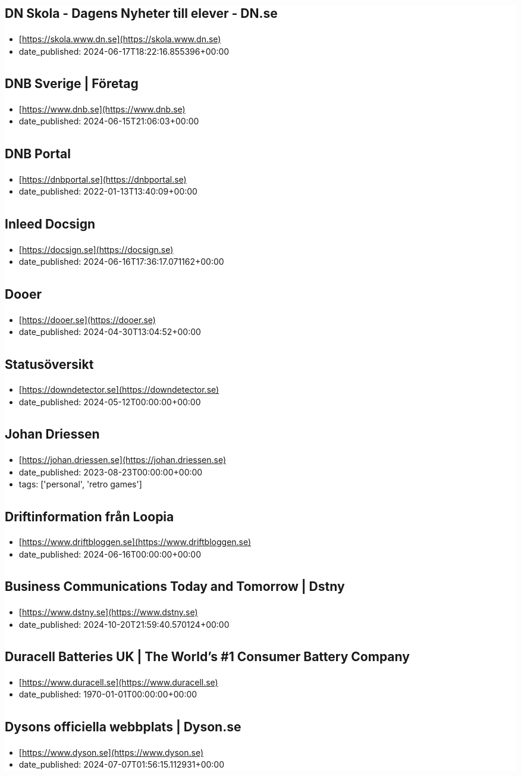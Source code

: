  ## DN Skola - Dagens Nyheter till elever - DN.se
 - [https://skola.www.dn.se](https://skola.www.dn.se)
 - date_published: 2024-06-17T18:22:16.855396+00:00

 ## DNB Sverige | Företag
 - [https://www.dnb.se](https://www.dnb.se)
 - date_published: 2024-06-15T21:06:03+00:00

 ## DNB Portal
 - [https://dnbportal.se](https://dnbportal.se)
 - date_published: 2022-01-13T13:40:09+00:00

 ## Inleed Docsign
 - [https://docsign.se](https://docsign.se)
 - date_published: 2024-06-16T17:36:17.071162+00:00

 ## Dooer
 - [https://dooer.se](https://dooer.se)
 - date_published: 2024-04-30T13:04:52+00:00

 ## Statusöversikt
 - [https://downdetector.se](https://downdetector.se)
 - date_published: 2024-05-12T00:00:00+00:00

 ## Johan Driessen
 - [https://johan.driessen.se](https://johan.driessen.se)
 - date_published: 2023-08-23T00:00:00+00:00
 - tags: ['personal', 'retro games']

 ## Driftinformation från Loopia
 - [https://www.driftbloggen.se](https://www.driftbloggen.se)
 - date_published: 2024-06-16T00:00:00+00:00

 ## Business Communications Today and Tomorrow | Dstny
 - [https://www.dstny.se](https://www.dstny.se)
 - date_published: 2024-10-20T21:59:40.570124+00:00

 ## Duracell Batteries UK | The World’s #1 Consumer Battery Company
 - [https://www.duracell.se](https://www.duracell.se)
 - date_published: 1970-01-01T00:00:00+00:00

 ## Dysons officiella webbplats  | Dyson.se
 - [https://www.dyson.se](https://www.dyson.se)
 - date_published: 2024-07-07T01:56:15.112931+00:00
